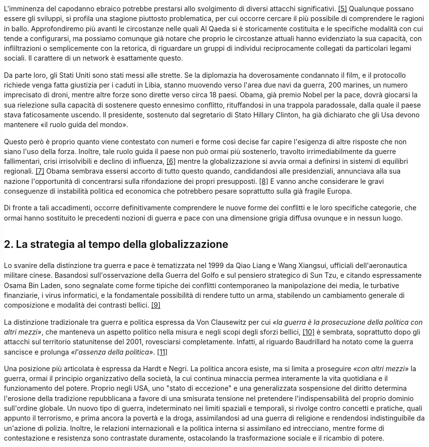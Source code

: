 L'imminenza del capodanno ebraico potrebbe prestarsi allo svolgimento di diversi attacchi significativi. [\[5\]](http://www.claudiocomandini.net/wp-admin/post.php?post=970&action=edit#_ftn5) Qualunque possano essere gli sviluppi, si profila una stagione piuttosto problematica, per cui occorre cercare il più possibile di comprendere le ragioni in ballo. Approfondiremo più avanti le circostanze nelle quali Al Qaeda si è storicamente costituita e le specifiche modalità con cui tende a configurarsi, ma possiamo comunque già notare che proprio le circostanze attuali hanno evidenziato la sua capacità, con infliltrazioni o semplicemente con la retorica, di riguardare un gruppi di individui reciprocamente collegati da particolari legami sociali. Il carattere di un network è esattamente questo.

Da parte loro, gli Stati Uniti sono stati messi alle strette. Se la diplomazia ha doverosamente condannato il film, e il protocollo richiede venga fatta giustizia per i caduti in Libia, stanno muovendo verso l'area due navi da guerra, 200 marines, un numero imprecisato di droni, mentre altre forze sono dirette verso circa 18 paesi. Obama, già premio Nobel per la pace, dovrà giocarsi la sua rielezione sulla capacità di sostenere questo ennesimo conflitto, rituffandosi in una trappola paradossale, dalla quale il paese stava faticosamente uscendo. Il presidente, sostenuto dal segretario di Stato Hillary Clinton, ha già dichiarato che gli Usa devono mantenere «il ruolo guida del mondo».

Questo però è proprio quanto viene contestato con numeri e forme così decise far capire l'esigenza di altre risposte che non siano l'uso della forza. Inoltre, tale ruolo guida il paese non può ormai più sostenerlo, travolto irrimediabilmente da guerre fallimentari, crisi irrisolvibili e declino di influenza, [\[6\]](http://www.claudiocomandini.net/wp-admin/post.php?post=970&action=edit#_ftn6) mentre la globalizzazione si avvia ormai a definirsi in sistemi di equilibri regionali. [\[7\]](http://www.claudiocomandini.net/wp-admin/post.php?post=970&action=edit#_ftn7) Obama sembrava essersi accorto di tutto questo quando, candidandosi alle presidenziali, annunciava alla sua nazione l'opportunità di concentrarsi sulla rifondazione dei propri presupposti. [\[8\]](http://www.claudiocomandini.net/wp-admin/post.php?post=970&action=edit#_ftn8) E vanno anche considerare le gravi conseguenze di instabilità politica ed economica che potrebbero pesare soprattutto sulla già fragile Europa.

Di fronte a tali accadimenti, occorre definitivamente comprendere le nuove forme dei conflitti e le loro specifiche categorie, che ormai hanno sostituito le precedenti nozioni di guerra e pace con una dimensione grigia diffusa ovunque e in nessun luogo.

## 2. La strategia al tempo della globalizzazione

Lo svanire della distinzione tra guerra e pace è tematizzata nel 1999 da Qiao Liang e Wang Xiangsui, ufficiali dell'aeronautica militare cinese. Basandosi sull'osservazione della Guerra del Golfo e sul pensiero strategico di Sun Tzu, e citando espressamente Osama Bin Laden, sono segnalate come forme tipiche dei conflitti contemporaneo la manipolazione dei media, le turbative finanziarie, i virus informatici, e la fondamentale possibilità di rendere tutto un arma, stabilendo un cambiamento generale di composizione e modalità dei contrasti bellici. [\[9\]](http://www.claudiocomandini.net/wp-admin/post.php?post=970&action=edit#_ftn9)

La distinzione tradizionale tra guerra e politica espressa da Von Clausewitz per cui *«la guerra è la prosecuzione della politica con altri mezzi»*, che manteneva un aspetto politico nella misura e negli scopi degli sforzi bellici, [\[10\]](http://www.claudiocomandini.net/wp-admin/post.php?post=970&action=edit#_ftn10) è sembrata, soprattutto dopo gli attacchi sul territorio statunitense del 2001, rovesciarsi completamente. Infatti, al riguardo Baudrillard ha notato come la guerra sancisce e prolunga *«l'assenza della politica»*. [\[11\]](http://www.claudiocomandini.net/wp-admin/post.php?post=970&action=edit#_ftn11)

Una posizione più articolata è espressa da Hardt e Negri. La politica ancora esiste, ma si limita a proseguire *«con altri mezzi»* la guerra, ormai il principio organizzativo della società, la cui continua minaccia permea interamente la vita quotidiana e il funzionamento del potere. Proprio negli USA, uno "stato di eccezione" e una generalizzata sospensione del diritto determina l'erosione della tradizione repubblicana a favore di una smisurata tensione nel pretendere l'indispensabilità del proprio dominio sull'ordine globale. Un nuovo tipo di guerra, indeterminato nei limiti spaziali e temporali, si rivolge contro concetti e pratiche, quali appunto il terrorismo, e prima ancora la povertà e la droga, assimilandosi ad una guerra di religione e rendendosi indistinguibile da un'azione di polizia. Inoltre, le relazioni internazionali e la politica interna si assimilano ed intrecciano, mentre forme di contestazione e resistenza sono contrastate duramente, ostacolando la trasformazione sociale e il ricambio di potere.
